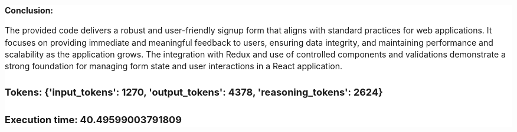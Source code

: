 **Conclusion:**

The provided code delivers a robust and user-friendly signup form that aligns with standard practices for web applications. It focuses on providing immediate and meaningful feedback to users, ensuring data integrity, and maintaining performance and scalability as the application grows. The integration with Redux and use of controlled components and validations demonstrate a strong foundation for managing form state and user interactions in a React application.

### Tokens: {'input_tokens': 1270, 'output_tokens': 4378, 'reasoning_tokens': 2624}
### Execution time: 40.49599003791809
